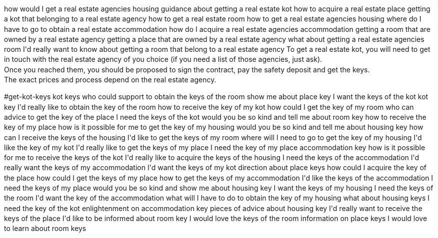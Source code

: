 how would I get a real estate agencies housing
guidance about getting a real estate kot
how to acquire a real estate place
getting a kot that belonging to a real estate agency
how to get a real estate room
how to get a real estate agencies housing
where do I have to go to obtain a real estate accommodation
how do I acquire a real estate agencies accommodation
getting a room that are owned by a real estate agency
getting a place that are owned by a real estate agency
what about getting a real estate agencies room
I'd really want to know about getting a room that belong to a real estate agency
To get a real estate kot, you will need to get in touch with the real estate agency of you choice (if you need a list of those agencies, just ask).<br>Once you reached them, you should be proposed to sign the contract, pay the safety deposit and get the keys.<br>The exact prices and process depend on the real estate agency.

#get-kot-keys
kot keys
who could support to obtain the keys of the room
show me about place key
I want the keys of the kot
kot key
I'd really like to obtain the key of the room
how to receive the key of my kot
how could I get the key of my room
who can advice to get the key of the place
I need the keys of the kot
would you be so kind and tell me about room key
how to receive the key of my place
how is it possible for me to get the key of my housing
would you be so kind and tell me about housing key
how can I receive the keys of the housing
I'd like to get the keys of my room
where will I need to go to get the key of my housing
I'd like the key of my kot
I'd really like to get the keys of my place
I need the key of my place
accommodation key
how is it possible for me to receive the keys of the kot
I'd really like to acquire the keys of the housing
I need the keys of the accommodation
I'd really want the keys of my accommodation
I'd want the keys of my kot
direction about place keys
how could I acquire the key of the place
how could I get the keys of my place
how to get the keys of my accommodation
I'd like the keys of the accommodation
I need the keys of my place
would you be so kind and show me about housing key
I want the keys of my housing
I need the keys of the room
I'd want the key of the accommodation
what will I have to do to obtain the key of my housing
what about housing keys
I need the key of the kot
enlightenment on accommodation key
pieces of advice about housing key
I'd really want to receive the keys of the place
I'd like to be informed about room key
I would love the keys of the room
information on place keys
I would love to learn about room keys